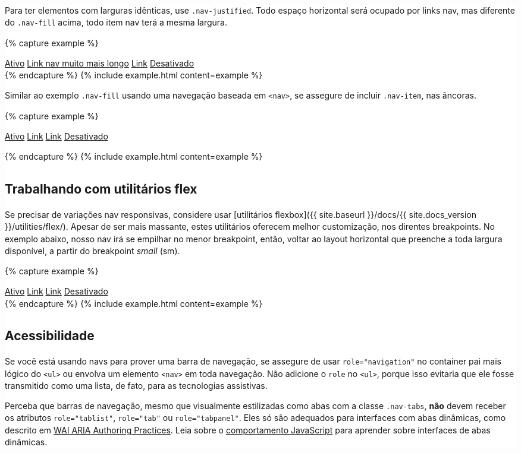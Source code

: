 Para ter elementos com larguras idênticas, use `.nav-justified`. Todo espaço horizontal será ocupado por links nav, mas diferente do `.nav-fill` acima, todo item nav terá a mesma largura.

{% capture example %}
<nav class="nav nav-pills nav-justified">
  <a class="nav-link active" href="#">Ativo</a>
  <a class="nav-link" href="#">Link nav muito mais longo</a>
  <a class="nav-link" href="#">Link</a>
  <a class="nav-link disabled" href="#">Desativado</a>
</nav>
{% endcapture %}
{% include example.html content=example %}

Similar ao exemplo `.nav-fill` usando uma navegação baseada em `<nav>`, se assegure de incluir `.nav-item`, nas âncoras.

{% capture example %}
<nav class="nav nav-pills nav-justified">
  <a class="nav-item nav-link active" href="#">Ativo</a>
  <a class="nav-item nav-link" href="#">Link</a>
  <a class="nav-item nav-link" href="#">Link</a>
  <a class="nav-item nav-link disabled" href="#">Desativado</a>
</nav>

{% endcapture %}
{% include example.html content=example %}
## Trabalhando com utilitários flex

Se precisar de variações nav responsivas, considere usar [utilitários flexbox]({{ site.baseurl }}/docs/{{ site.docs_version }}/utilities/flex/). Apesar de ser mais massante, estes utilitários oferecem melhor customização, nos direntes breakpoints. No exemplo abaixo, nosso nav irá se empilhar no menor breakpoint, então, voltar ao layout horizontal que preenche a toda largura disponível, a partir do breakpoint _small_ (sm).

{% capture example %}
<nav class="nav nav-pills flex-column flex-sm-row">
  <a class="flex-sm-fill text-sm-center nav-link active" href="#">Ativo</a>
  <a class="flex-sm-fill text-sm-center nav-link" href="#">Link</a>
  <a class="flex-sm-fill text-sm-center nav-link" href="#">Link</a>
  <a class="flex-sm-fill text-sm-center nav-link disabled" href="#">Desativado</a>
</nav>
{% endcapture %}
{% include example.html content=example %}

## Acessibilidade

Se você está usando navs para prover uma barra de navegação, se assegure de usar `role="navigation"` no container pai mais lógico do `<ul>` ou envolva um elemento `<nav>` em toda navegação. Não adicione o `role` no `<ul>`, porque isso evitaria que ele fosse transmitido como uma lista, de fato, para as tecnologias assistivas.

Perceba que barras de navegação, mesmo que visualmente estilizadas como abas com a classe `.nav-tabs`, **não** devem receber os atributos `role="tablist"`, `role="tab"` ou `role="tabpanel"`. Eles só são adequados para interfaces com abas dinâmicas, como descrito em [<abbr title="Web Accessibility Initiative">WAI</abbr> <abbr title="Accessible Rich Internet Applications">ARIA</abbr> Authoring Practices](https://www.w3.org/TR/wai-aria-practices/#tabpanel). Leia sobre o [comportamento JavaScript](#javascript-behavior) para aprender sobre interfaces de abas dinâmicas.
